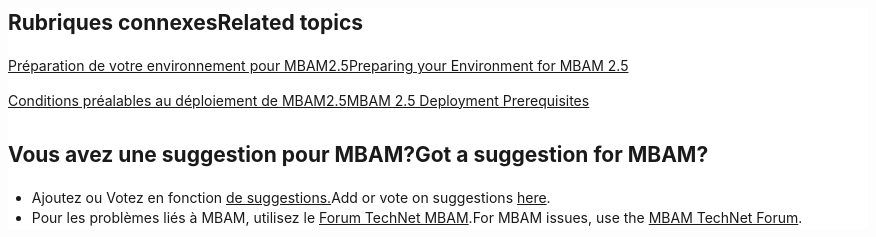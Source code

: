 


## <span data-ttu-id="557f7-186">Rubriques connexes</span><span class="sxs-lookup"><span data-stu-id="557f7-186">Related topics</span></span>


[<span data-ttu-id="557f7-187">Préparation de votre environnement pour MBAM2.5</span><span class="sxs-lookup"><span data-stu-id="557f7-187">Preparing your Environment for MBAM 2.5</span></span>](preparing-your-environment-for-mbam-25.md)

[<span data-ttu-id="557f7-188">Conditions préalables au déploiement de MBAM2.5</span><span class="sxs-lookup"><span data-stu-id="557f7-188">MBAM 2.5 Deployment Prerequisites</span></span>](mbam-25-deployment-prerequisites.md)



## <span data-ttu-id="557f7-189">Vous avez une suggestion pour MBAM?</span><span class="sxs-lookup"><span data-stu-id="557f7-189">Got a suggestion for MBAM?</span></span>
- <span data-ttu-id="557f7-190">Ajoutez ou Votez en fonction [de suggestions.](http://mbam.uservoice.com/forums/268571-microsoft-bitlocker-administration-and-monitoring)</span><span class="sxs-lookup"><span data-stu-id="557f7-190">Add or vote on suggestions [here](http://mbam.uservoice.com/forums/268571-microsoft-bitlocker-administration-and-monitoring).</span></span> 
- <span data-ttu-id="557f7-191">Pour les problèmes liés à MBAM, utilisez le [Forum TechNet MBAM](https://social.technet.microsoft.com/Forums/home?forum=mdopmbam).</span><span class="sxs-lookup"><span data-stu-id="557f7-191">For MBAM issues, use the [MBAM TechNet Forum](https://social.technet.microsoft.com/Forums/home?forum=mdopmbam).</span></span> 





